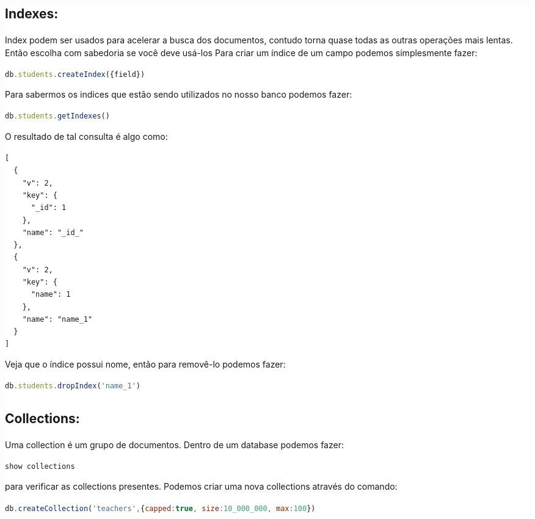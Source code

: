 ## Indexes:
Index podem ser usados para acelerar a busca dos documentos, contudo torna quase todas as outras operações mais lentas. Então escolha com sabedoria se você deve usá-los
Para criar um índice de um campo podemos simplesmente fazer:
```javascript
db.students.createIndex({field})
```
Para sabermos os indices que estão sendo utilizados no nosso banco podemos fazer:
```javascript
db.students.getIndexes()
```
O resultado de tal consulta é algo como:
```
[
  {
    "v": 2,
    "key": {
      "_id": 1
    },
    "name": "_id_"
  },
  {
    "v": 2,
    "key": {
      "name": 1
    },
    "name": "name_1"
  }
]
```
Veja que o índice possui nome, então para removê-lo podemos fazer:
```javascript
db.students.dropIndex('name_1')
```
## Collections:
Uma collection é um grupo de documentos.
Dentro de um database podemos fazer:
```
show collections
```
para verificar as collections presentes.
Podemos criar uma nova collections através do comando:
```javascript
db.createCollection('teachers',{capped:true, size:10_000_000, max:100})
```